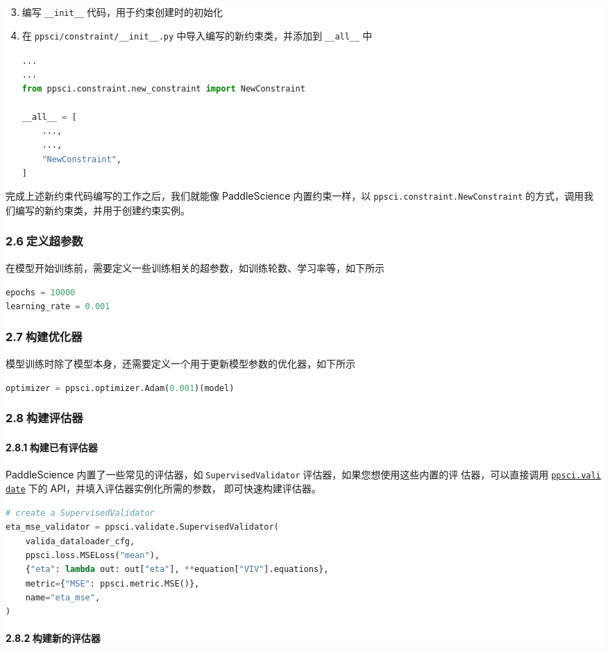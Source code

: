 3. 编写 `__init__` 代码，用于约束创建时的初始化

4. 在 `ppsci/constraint/__init__.py` 中导入编写的新约束类，并添加到 `__all__` 中

    ``` py linenums="1" title="ppsci/constraint/__init__.py" hl_lines="3 8"
    ...
    ...
    from ppsci.constraint.new_constraint import NewConstraint

    __all__ = [
        ...,
        ...,
        "NewConstraint",
    ]
    ```

完成上述新约束代码编写的工作之后，我们就能像 PaddleScience 内置约束一样，以
`ppsci.constraint.NewConstraint` 的方式，调用我们编写的新约束类，并用于创建约束实例。

### 2.6 定义超参数

在模型开始训练前，需要定义一些训练相关的超参数，如训练轮数、学习率等，如下所示

``` py linenums="1"
epochs = 10000
learning_rate = 0.001
```

### 2.7 构建优化器

模型训练时除了模型本身，还需要定义一个用于更新模型参数的优化器，如下所示

``` py linenums="1"
optimizer = ppsci.optimizer.Adam(0.001)(model)
```

### 2.8 构建评估器

#### 2.8.1 构建已有评估器

PaddleScience 内置了一些常见的评估器，如 `SupervisedValidator` 评估器，如果您想使用这些内置的评
估器，可以直接调用 [`ppsci.validate`](./api/validate.md) 下的 API，并填入评估器实例化所需的参数，
即可快速构建评估器。

``` py linenums="1"
# create a SupervisedValidator
eta_mse_validator = ppsci.validate.SupervisedValidator(
    valida_dataloader_cfg,
    ppsci.loss.MSELoss("mean"),
    {"eta": lambda out: out["eta"], **equation["VIV"].equations},
    metric={"MSE": ppsci.metric.MSE()},
    name="eta_mse",
)
```

#### 2.8.2 构建新的评估器
